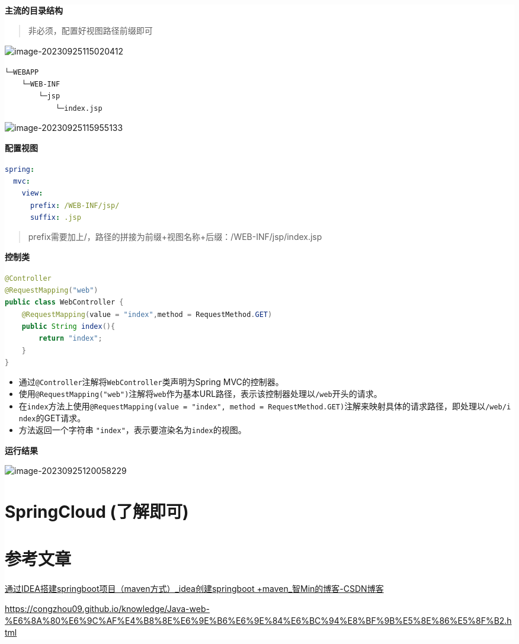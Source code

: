 **主流的目录结构**

> 非必须，配置好视图路径前缀即可

![image-20230925115020412](D:/images/image-20230925115020412.png)

```
└─WEBAPP
    └─WEB-INF
        └─jsp
            └─index.jsp
```

![image-20230925115955133](D:/images/image-20230925115955133.png)

**配置视图**

```yaml
spring:
  mvc:
    view:
      prefix: /WEB-INF/jsp/
      suffix: .jsp
```

> prefix需要加上/，路径的拼接为前缀+视图名称+后缀：/WEB-INF/jsp/index.jsp

**控制类**

```java
@Controller
@RequestMapping("web")
public class WebController {
    @RequestMapping(value = "index",method = RequestMethod.GET)
    public String index(){
        return "index";
    }
}
```

- 通过`@Controller`注解将`WebController`类声明为Spring MVC的控制器。
- 使用`@RequestMapping("web")`注解将`web`作为基本URL路径，表示该控制器处理以`/web`开头的请求。
- 在`index`方法上使用`@RequestMapping(value = "index", method = RequestMethod.GET)`注解来映射具体的请求路径，即处理以`/web/index`的GET请求。
- 方法返回一个字符串 `"index"`，表示要渲染名为`index`的视图。

**运行结果**

![image-20230925120058229](D:/images/image-20230925120058229.png)





# SpringCloud (了解即可)







# 参考文章

[通过IDEA搭建springboot项目（maven方式）_idea创建springboot +maven_智Min的博客-CSDN博客](https://blog.csdn.net/hezhimin1124/article/details/103782745)

https://congzhou09.github.io/knowledge/Java-web-%E6%8A%80%E6%9C%AF%E4%B8%8E%E6%9E%B6%E6%9E%84%E6%BC%94%E8%BF%9B%E5%8E%86%E5%8F%B2.html